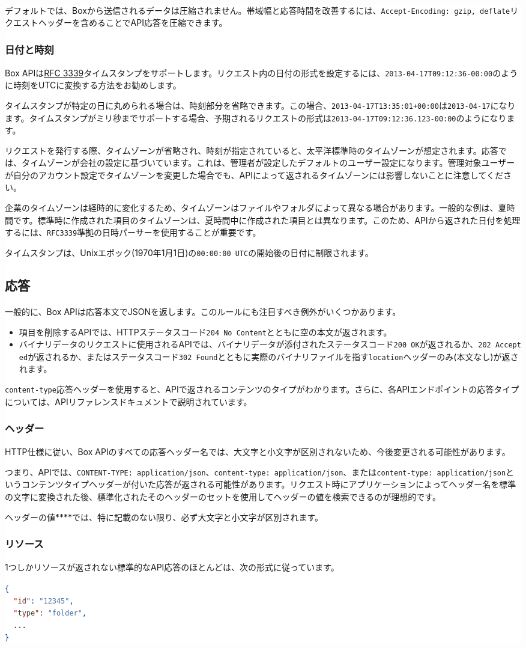 デフォルトでは、Boxから送信されるデータは圧縮されません。帯域幅と応答時間を改善するには、`Accept-Encoding: gzip, deflate`リクエストヘッダーを含めることでAPI応答を圧縮できます。

### 日付と時刻

Box APIは[RFC 3339][rfc3339]タイムスタンプをサポートします。リクエスト内の日付の形式を設定するには、`2013-04-17T09:12:36-00:00`のように時刻をUTCに変換する方法をお勧めします。

タイムスタンプが特定の日に丸められる場合は、時刻部分を省略できます。この場合、`2013-04-17T13:35:01+00:00`は`2013-04-17`になります。タイムスタンプがミリ秒までサポートする場合、予期されるリクエストの形式は`2013-04-17T09:12:36.123-00:00`のようになります。

リクエストを発行する際、タイムゾーンが省略され、時刻が指定されていると、太平洋標準時のタイムゾーンが想定されます。応答では、タイムゾーンが会社の設定に基づいています。これは、管理者が設定したデフォルトのユーザー設定になります。管理対象ユーザーが自分のアカウント設定でタイムゾーンを変更した場合でも、APIによって返されるタイムゾーンには影響しないことに注意してください。

企業のタイムゾーンは経時的に変化するため、タイムゾーンはファイルやフォルダによって異なる場合があります。一般的な例は、夏時間です。標準時に作成された項目のタイムゾーンは、夏時間中に作成された項目とは異なります。このため、APIから返された日付を処理するには、`RFC3339`準拠の日時パーサーを使用することが重要です。

タイムスタンプは、Unixエポック(1970年1月1日)の`00:00:00
UTC`の開始後の日付に制限されます。

## 応答

一般的に、Box APIは応答本文でJSONを返します。このルールにも注目すべき例外がいくつかあります。

* 項目を削除するAPIでは、HTTPステータスコード`204 No Content`とともに空の本文が返されます。
* バイナリデータのリクエストに使用されるAPIでは、バイナリデータが添付されたステータスコード`200 OK`が返されるか、`202 Accepted`が返されるか、またはステータスコード`302 Found`とともに実際のバイナリファイルを指す`location`ヘッダーのみ(本文なし)が返されます。

<Message type="notice">

`content-type`応答ヘッダーを使用すると、APIで返されるコンテンツのタイプがわかります。さらに、各APIエンドポイントの応答タイプについては、APIリファレンスドキュメントで説明されています。

</Message>

### ヘッダー

HTTP仕様に従い、Box APIのすべての応答ヘッダー名では、大文字と小文字が区別されないため、今後変更される可能性があります。

つまり、APIでは、`CONTENT-TYPE: application/json`、`content-type: application/json`、または`content-type: application/json`というコンテンツタイプヘッダーが付いた応答が返される可能性があります。リクエスト時にアプリケーションによってヘッダー名を標準の文字に変換された後、標準化されたそのヘッダーのセットを使用してヘッダーの値を検索できるのが理想的です。

ヘッダーの値****では、特に記載のない限り、必ず大文字と小文字が区別されます。

### リソース

1つしかリソースが返されない標準的なAPI応答のほとんどは、次の形式に従っています。

```json
{
  "id": "12345",
  "type": "folder",
  ...
}
```


[post-oauth2-token]: endpoint://post-oauth2-token
[post-files-content]: endpoint://post-files-content
[numbers]: https://en.wikipedia.org/wiki/IEEE_754
[rfc3339]: https://www.ietf.org/rfc/rfc3339.txt
